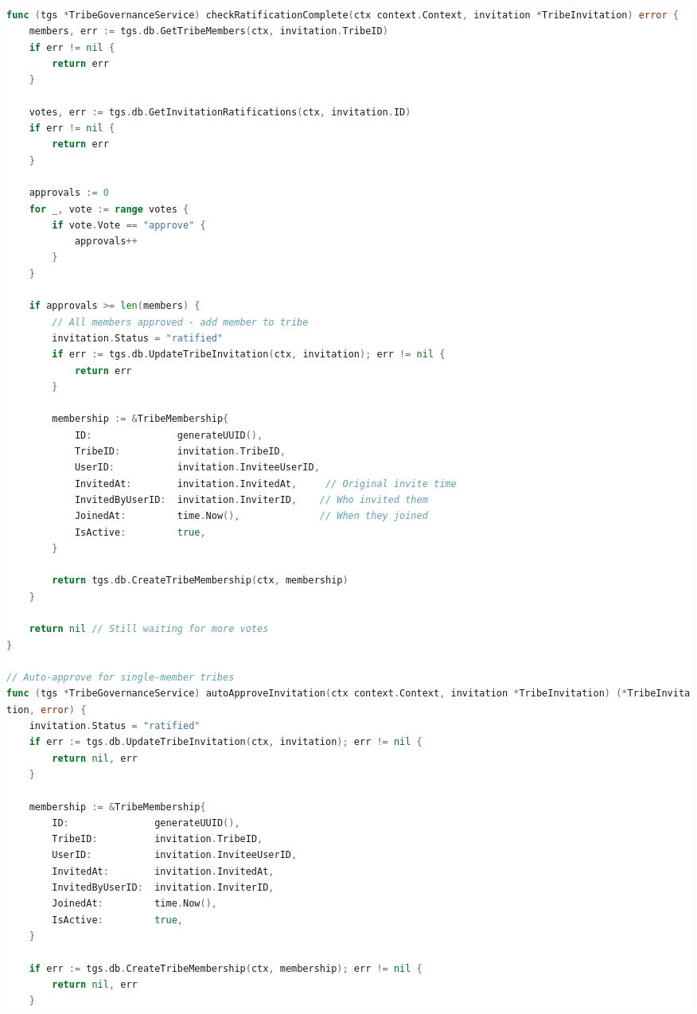 ```go
func (tgs *TribeGovernanceService) checkRatificationComplete(ctx context.Context, invitation *TribeInvitation) error {
    members, err := tgs.db.GetTribeMembers(ctx, invitation.TribeID)
    if err != nil {
        return err
    }
    
    votes, err := tgs.db.GetInvitationRatifications(ctx, invitation.ID)
    if err != nil {
        return err
    }
    
    approvals := 0
    for _, vote := range votes {
        if vote.Vote == "approve" {
            approvals++
        }
    }
    
    if approvals >= len(members) {
        // All members approved - add member to tribe
        invitation.Status = "ratified"
        if err := tgs.db.UpdateTribeInvitation(ctx, invitation); err != nil {
            return err
        }
        
        membership := &TribeMembership{
            ID:               generateUUID(),
            TribeID:          invitation.TribeID,
            UserID:           invitation.InviteeUserID,
            InvitedAt:        invitation.InvitedAt,     // Original invite time
            InvitedByUserID:  invitation.InviterID,    // Who invited them
            JoinedAt:         time.Now(),              // When they joined
            IsActive:         true,
        }
        
        return tgs.db.CreateTribeMembership(ctx, membership)
    }
    
    return nil // Still waiting for more votes
}

// Auto-approve for single-member tribes
func (tgs *TribeGovernanceService) autoApproveInvitation(ctx context.Context, invitation *TribeInvitation) (*TribeInvitation, error) {
    invitation.Status = "ratified"
    if err := tgs.db.UpdateTribeInvitation(ctx, invitation); err != nil {
        return nil, err
    }
    
    membership := &TribeMembership{
        ID:               generateUUID(),
        TribeID:          invitation.TribeID,
        UserID:           invitation.InviteeUserID,
        InvitedAt:        invitation.InvitedAt,
        InvitedByUserID:  invitation.InviterID,
        JoinedAt:         time.Now(),
        IsActive:         true,
    }
    
    if err := tgs.db.CreateTribeMembership(ctx, membership); err != nil {
        return nil, err
    }
```